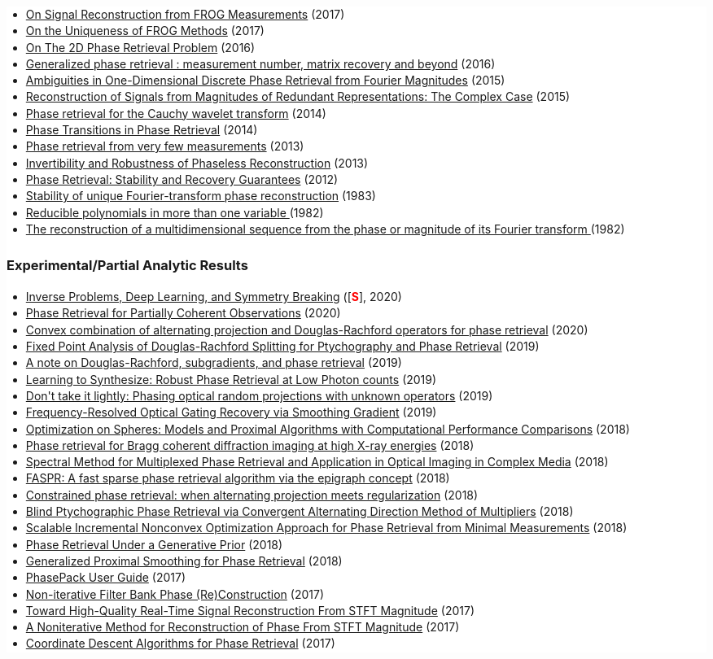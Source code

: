  +  [On Signal Reconstruction from FROG Measurements](https://arxiv.org/abs/1706.08494) (2017)
 +  [On the Uniqueness of FROG Methods](https://arxiv.org/abs/1701.02831) (2017)
 +  [On The 2D Phase Retrieval Problem](https://arxiv.org/abs/1605.08487) (2016)
 +  [Generalized phase retrieval : measurement number, matrix recovery and beyond](https://arxiv.org/abs/1605.08034) (2016)
 +  [Ambiguities in One-Dimensional Discrete Phase Retrieval from Fourier Magnitudes](https://doi.org/10.1007/s00041-015-9405-2) (2015)
 +  [Reconstruction of Signals from Magnitudes of Redundant Representations: The Complex Case](http://arxiv.org/abs/1304.1839) (2015)
 +  [Phase retrieval for the Cauchy wavelet transform](https://arxiv.org/abs/1404.1183) (2014)
 +  [Phase Transitions in Phase Retrieval](https://arxiv.org/abs/1403.1458) (2014)
 +  [Phase retrieval from very few measurements](https://arxiv.org/abs/1307.7176) (2013)
 +  [Invertibility and Robustness of Phaseless Reconstruction](http://arxiv.org/abs/1308.4718) (2013)
 +  [Phase Retrieval: Stability and Recovery Guarantees](http://arxiv.org/abs/1211.0872) (2012)
 +  [Stability of unique Fourier-transform phase reconstruction](https://doi.org/10.1364/JOSA.73.001442) (1983)
 +  [Reducible polynomials in more than one variable ](https://doi.org/10.1109/PROC.1982.12262) (1982)
 +  [The reconstruction of a multidimensional sequence from the phase or magnitude of its Fourier transform ](https://doi.org/10.1109/TASSP.1982.1163863) (1982)

### Experimental/Partial Analytic Results  


 +  [Inverse Problems, Deep Learning, and Symmetry Breaking](https://arxiv.org/abs/2003.09077) (\[<span style="color:red">**S**</span>\], 2020)
 +  [Phase Retrieval for Partially Coherent Observations](https://arxiv.org/abs/2002.02939) (2020)
 +  [Convex combination of alternating projection and Douglas-Rachford operators for phase retrieval](https://arxiv.org/abs/2002.01678) (2020)
 +  [Fixed Point Analysis of Douglas-Rachford Splitting for Ptychography and Phase Retrieval](https://arxiv.org/abs/1909.08600) (2019)
 +  [A note on Douglas-Rachford, subgradients, and phase retrieval](https://arxiv.org/abs/1911.13179) (2019)
 +  [Learning to Synthesize: Robust Phase Retrieval at Low Photon counts](https://arxiv.org/abs/1907.11713) (2019)
 +  [Don't take it lightly: Phasing optical random projections with unknown operators](https://arxiv.org/abs/1907.01703) (2019)
 +  [Frequency-Resolved Optical Gating Recovery via Smoothing Gradient](https://arxiv.org/abs/1902.09447) (2019)
 + [Optimization on Spheres: Models and Proximal Algorithms with Computational Performance Comparisons](https://arxiv.org/abs/1810.02893) (2018)
 +  [Phase retrieval for Bragg coherent diffraction imaging at high X-ray energies](https://arxiv.org/abs/1811.06181) (2018)
 +  [Spectral Method for Multiplexed Phase Retrieval and Application in Optical Imaging in Complex Media](https://arxiv.org/abs/1810.13038) (2018)
 +  [FASPR: A fast sparse phase retrieval algorithm via the epigraph concept](https://doi.org/10.1016/j.dsp.2018.05.011) (2018)
 +  [Constrained phase retrieval: when alternating projection meets regularization](https://doi.org/10.1364/JOSAB.35.001271) (2018)
 +  [Blind Ptychographic Phase Retrieval via Convergent Alternating Direction Method of Multipliers](https://arxiv.org/abs/1808.05802) (2018)
 +  [Scalable Incremental Nonconvex Optimization Approach for Phase Retrieval from Minimal Measurements](https://arxiv.org/abs/1807.05499) (2018)
 +  [Phase Retrieval Under a Generative Prior](https://arxiv.org/abs/1807.04261) (2018)
 +  [Generalized Proximal Smoothing for Phase Retrieval](https://arxiv.org/abs/1803.05610) (2018)
 +  [PhasePack User Guide](https://arxiv.org/abs/1711.09777) (2017)
 +  [Non-iterative Filter Bank Phase (Re)Construction](http://www.eurasip.org/Proceedings/Eusipco/Eusipco2017/papers/1570346927.pdf) (2017)
 +  [Toward High-Quality Real-Time Signal Reconstruction From STFT Magnitude](https://doi.org/10.1109/LSP.2017.2696970) (2017)
 +  [A Noniterative Method for Reconstruction of Phase From STFT Magnitude](https://doi.org/10.1109/TASLP.2017.2678166) (2017)
 +  [Coordinate Descent Algorithms for Phase Retrieval](https://arxiv.org/abs/1706.03474) (2017)  